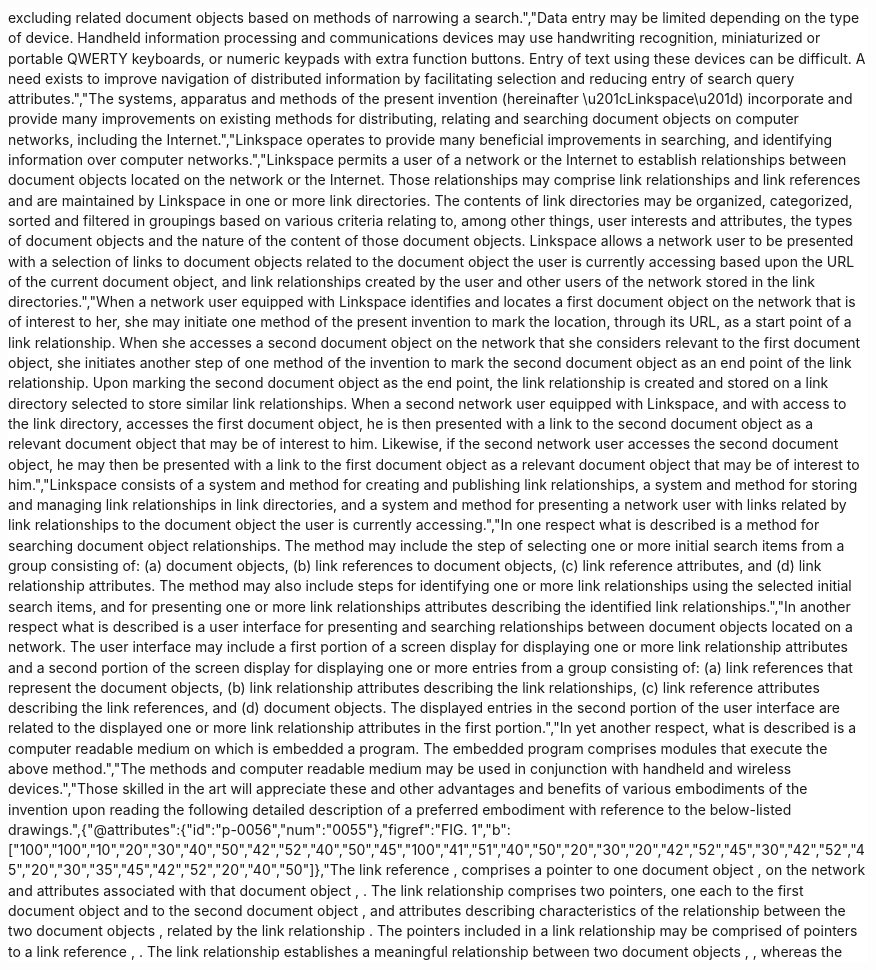 excluding related document objects based on methods of narrowing a search.","Data entry may be limited depending on the type of device. Handheld information processing and communications devices may use handwriting recognition, miniaturized or portable QWERTY keyboards, or numeric keypads with extra function buttons. Entry of text using these devices can be difficult. A need exists to improve navigation of distributed information by facilitating selection and reducing entry of search query attributes.","The systems, apparatus and methods of the present invention (hereinafter \u201cLinkspace\u201d) incorporate and provide many improvements on existing methods for distributing, relating and searching document objects on computer networks, including the Internet.","Linkspace operates to provide many beneficial improvements in searching, and identifying information over computer networks.","Linkspace permits a user of a network or the Internet to establish relationships between document objects located on the network or the Internet. Those relationships may comprise link relationships and link references and are maintained by Linkspace in one or more link directories. The contents of link directories may be organized, categorized, sorted and filtered in groupings based on various criteria relating to, among other things, user interests and attributes, the types of document objects and the nature of the content of those document objects. Linkspace allows a network user to be presented with a selection of links to document objects related to the document object the user is currently accessing based upon the URL of the current document object, and link relationships created by the user and other users of the network stored in the link directories.","When a network user equipped with Linkspace identifies and locates a first document object on the network that is of interest to her, she may initiate one method of the present invention to mark the location, through its URL, as a start point of a link relationship. When she accesses a second document object on the network that she considers relevant to the first document object, she initiates another step of one method of the invention to mark the second document object as an end point of the link relationship. Upon marking the second document object as the end point, the link relationship is created and stored on a link directory selected to store similar link relationships. When a second network user equipped with Linkspace, and with access to the link directory, accesses the first document object, he is then presented with a link to the second document object as a relevant document object that may be of interest to him. Likewise, if the second network user accesses the second document object, he may then be presented with a link to the first document object as a relevant document object that may be of interest to him.","Linkspace consists of a system and method for creating and publishing link relationships, a system and method for storing and managing link relationships in link directories, and a system and method for presenting a network user with links related by link relationships to the document object the user is currently accessing.","In one respect what is described is a method for searching document object relationships. The method may include the step of selecting one or more initial search items from a group consisting of: (a) document objects, (b) link references to document objects, (c) link reference attributes, and (d) link relationship attributes. The method may also include steps for identifying one or more link relationships using the selected initial search items, and for presenting one or more link relationships attributes describing the identified link relationships.","In another respect what is described is a user interface for presenting and searching relationships between document objects located on a network. The user interface may include a first portion of a screen display for displaying one or more link relationship attributes and a second portion of the screen display for displaying one or more entries from a group consisting of: (a) link references that represent the document objects, (b) link relationship attributes describing the link relationships, (c) link reference attributes describing the link references, and (d) document objects. The displayed entries in the second portion of the user interface are related to the displayed one or more link relationship attributes in the first portion.","In yet another respect, what is described is a computer readable medium on which is embedded a program. The embedded program comprises modules that execute the above method.","The methods and computer readable medium may be used in conjunction with handheld and wireless devices.","Those skilled in the art will appreciate these and other advantages and benefits of various embodiments of the invention upon reading the following detailed description of a preferred embodiment with reference to the below-listed drawings.",{"@attributes":{"id":"p-0056","num":"0055"},"figref":"FIG. 1","b":["100","100","10","20","30","40","50","42","52","40","50","45","100","41","51","40","50","20","30","20","42","52","45","30","42","52","45","20","30","35","45","42","52","20","40","50"]},"The link reference ,  comprises a pointer to one document object ,  on the network  and attributes associated with that document object , . The link relationship  comprises two pointers, one each to the first document object  and to the second document object , and attributes describing characteristics of the relationship between the two document objects ,  related by the link relationship . The pointers included in a link relationship  may be comprised of pointers to a link reference , . The link relationship  establishes a meaningful relationship between two document objects , , whereas the